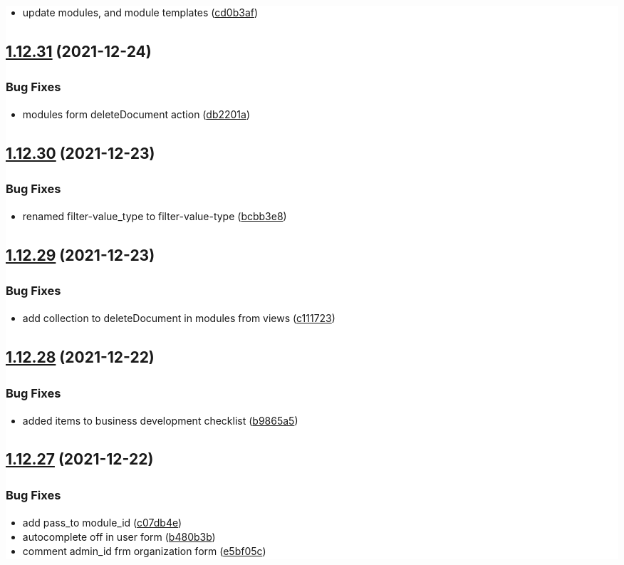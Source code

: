 * update modules, and module templates ([cd0b3af](https://github.com/CoCreate-app/CoCreate-admin/commit/cd0b3af4b4cf8d70f3956e4a47819c4f9dd0718a))

## [1.12.31](https://github.com/CoCreate-app/CoCreate-admin/compare/v1.12.30...v1.12.31) (2021-12-24)


### Bug Fixes

* modules form deleteDocument action ([db2201a](https://github.com/CoCreate-app/CoCreate-admin/commit/db2201a9ec787cc85112c252cd82dc1d5025932a))

## [1.12.30](https://github.com/CoCreate-app/CoCreate-admin/compare/v1.12.29...v1.12.30) (2021-12-23)


### Bug Fixes

* renamed filter-value_type to filter-value-type ([bcbb3e8](https://github.com/CoCreate-app/CoCreate-admin/commit/bcbb3e8da1758d6f52442b73389647bbaeb61d54))

## [1.12.29](https://github.com/CoCreate-app/CoCreate-admin/compare/v1.12.28...v1.12.29) (2021-12-23)


### Bug Fixes

* add collection to deleteDocument in modules from views ([c111723](https://github.com/CoCreate-app/CoCreate-admin/commit/c11172333fdacd24e8192c1be56a7f0a027643fc))

## [1.12.28](https://github.com/CoCreate-app/CoCreate-admin/compare/v1.12.27...v1.12.28) (2021-12-22)


### Bug Fixes

* added items to business development checklist ([b9865a5](https://github.com/CoCreate-app/CoCreate-admin/commit/b9865a5e679be57538524242fe599780334ae2f5))

## [1.12.27](https://github.com/CoCreate-app/CoCreate-admin/compare/v1.12.26...v1.12.27) (2021-12-22)


### Bug Fixes

* add pass_to module_id ([c07db4e](https://github.com/CoCreate-app/CoCreate-admin/commit/c07db4ee3473e7e0e2700f9f1b99414a8ad2086f))
* autocomplete off in user form ([b480b3b](https://github.com/CoCreate-app/CoCreate-admin/commit/b480b3b0b15e36a070ffcfb46558b6fa3be1f522))
* comment admin_id frm organization form ([e5bf05c](https://github.com/CoCreate-app/CoCreate-admin/commit/e5bf05c5a06e45193c2ad10dec21173ef33e9368))

